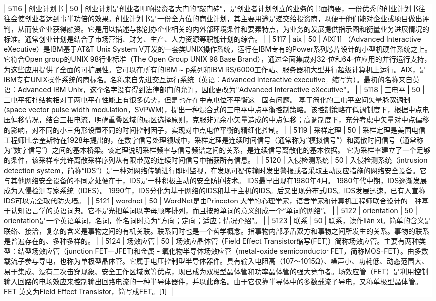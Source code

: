 | 5116 | 创业计划书         | 50   | 创业计划是创业者叩响投资者大门的“敲门砖”，是创业者计划创立的业务的书面摘要，一份优秀的创业计划书往往会使创业者达到事半功倍的效果。创业计划书是一份全方位的商业计划，其主要用途是递交给投资商，以便于他们能对企业或项目做出评判，从而使企业获得融资。它是用以描述与拟创办企业相关的内外部环境条件和要素特点，为业务的发展提供指示图和衡量业务进展情况的标准。通常创业计划是结合了市场营销、财务、生产、人力资源等职能计划的综合。                                                                                                                                                                                                                                                                                                                                                                                                                 |
| 5117 | aix           | 50   | AIX[1] （Advanced Interactive eXecutive）是IBM基于AT&T Unix System V开发的一套类UNIX操作系统，运行在IBM专有的Power系列芯片设计的小型机硬件系统之上。它符合Open group的UNIX 98行业标准（The Open Group UNIX 98 Base Brand），通过全面集成对32-位和64-位应用的并行运行支持，为这些应用提供了全面的可扩展性。它可以在所有的IBM ~ p系列和IBM RS/6000工作站、服务器和大型并行超级计算机上运行。AIX，是IBM专有UNIX操作系统的商标名。名称来自先进交互运行系统（英语：Advanced Interactive executive，缩写为）。最初的名称来自英语：Advanced IBM Unix，这个名字没有得到法律部门的允许，因此更改为"Advanced Interactive eXecutive"。                                                                                                                                                                                                |
| 5118 | 三电平           | 50   | 三电平拓扑结构相对于两电平在性能上有很多优势，但是也存在中点电位不平衡这一固有问题。 基于简化的三电平空间矢量脉宽调制(space vector pulse width modulation，SVPWM)，提出一种混合式的三电平中点平衡控制策略。该控制策略在低调制度下，根据中点电压偏移情况，结合三相电流，明确重叠区域的扇区选择原则，克服非冗余小矢量造成的中点偏移；高调制度下，充分考虑中矢量对中点偏移的影响，对不同的小三角形设置不同的时间控制因子，实现对中点电位平衡的精细化控制。                                                                                                                                                                                                                                                                                                                                                                                 |
| 5119 | 采样定理          | 50   | 采样定理是美国电信工程师H.奈奎斯特在1928年提出的，在数字信号处理领域中，采样定理是连续时间信号（通常称为“模拟信号”）和离散时间信号（通常称为“数字信号”）之间的基本桥梁。该定理说明采样频率与信号频谱之间的关系，是连续信号离散化的基本依据。 它为采样率建立了一个足够的条件，该采样率允许离散采样序列从有限带宽的连续时间信号中捕获所有信息。                                                                                                                                                                                                                                                                                                                                                                                                                                                      |
| 5120 | 入侵检测系统        | 50   | 入侵检测系统（intrusion detection system，简称“IDS”）是一种对网络传输进行即时监视，在发现可疑传输时发出警报或者采取主动反应措施的网络安全设备。它与其他网络安全设备的不同之处便在于，IDS是一种积极主动的安全防护技术。 IDS最早出现在1980年4月。 1980年代中期，IDS逐渐发展成为入侵检测专家系统（IDES）。 1990年，IDS分化为基于网络的IDS和基于主机的IDS。后又出现分布式IDS。IDS发展迅速，已有人宣称IDS可以完全取代防火墙。                                                                                                                                                                                                                                                                                                                                                                               |
| 5121 | wordnet       | 50   | WordNet是由Princeton 大学的心理学家，语言学家和计算机工程师联合设计的一种基于认知语言学的英语词典。它不是光把单词以字母顺序排列，而且按照单词的意义组成一个“单词的网络”。                                                                                                                                                                                                                                                                                                                                                                                                                                                                                                                                    |
| 5122 | orientation   | 50   | orientation是一个英语单词，名词，作名词时意为“方向；定向；适应；情况介绍”。                                                                                                                                                                                                                                                                                                                                                                                                                                                                                                                                                                                      |
| 5123 | 联系            | 50   | 联系，读作lián xì。简单的含义是联络、接洽，复杂的含义是事物之间的有机关联。联系同时也是一个哲学概念。指事物内部矛盾双方和事物之间所发生的关系。事物的联系是普遍存在的、多种多样的。                                                                                                                                                                                                                                                                                                                                                                                                                                                                                                                                     |
| 5124 | 场效应管          | 50   | 场效应晶体管（Field Effect Transistor缩写(FET)）简称场效应管。主要有两种类型：结型场效应管（junction FET—JFET)和金属 - 氧化物半导体场效应管（metal-oxide  semiconductor  FET，简称MOS-FET）。由多数载流子参与导电，也称为单极型晶体管。它属于电压控制型半导体器件。具有输入电阻高（107～1015Ω）、噪声小、功耗低、动态范围大、易于集成、没有二次击穿现象、安全工作区域宽等优点，现已成为双极型晶体管和功率晶体管的强大竞争者。场效应管（FET）是利用控制输入回路的电场效应来控制输出回路电流的一种半导体器件，并以此命名。由于它仅靠半导体中的多数载流子导电，又称单极型晶体管。FET 英文为Field Effect Transistor，简写成FET。[1]                                                                                                                                                                                                                                                 |